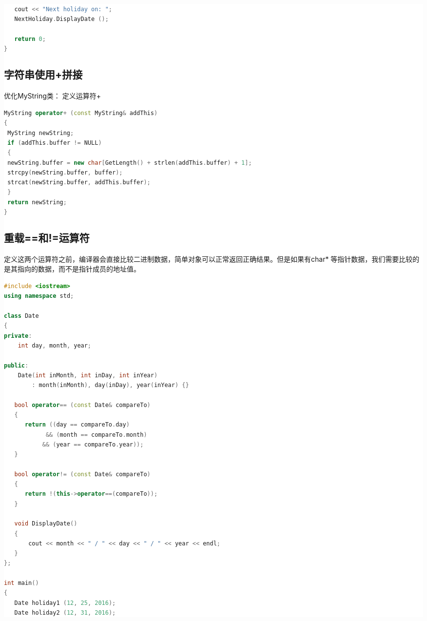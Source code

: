 ```cpp
   cout << "Next holiday on: ";
   NextHoliday.DisplayDate ();

   return 0;
}
```

## 字符串使用+拼接

优化MyString类：
定义运算符+

```cpp
MyString operator+ (const MyString& addThis)
{
 MyString newString;
 if (addThis.buffer != NULL)
 {
 newString.buffer = new char[GetLength() + strlen(addThis.buffer) + 1];
 strcpy(newString.buffer, buffer);
 strcat(newString.buffer, addThis.buffer);
 }
 return newString;
}
```

## 重载==和!=运算符
定义这两个运算符之前，编译器会直接比较二进制数据，简单对象可以正常返回正确结果。但是如果有char* 等指针数据，我们需要比较的是其指向的数据，而不是指针成员的地址值。

```cpp
#include <iostream>
using namespace std;

class Date
{
private:
    int day, month, year;

public:
    Date(int inMonth, int inDay, int inYear)
        : month(inMonth), day(inDay), year(inYear) {}

   bool operator== (const Date& compareTo)
   {
      return ((day == compareTo.day) 
            && (month == compareTo.month) 
           && (year == compareTo.year));
   }

   bool operator!= (const Date& compareTo)
   {
      return !(this->operator==(compareTo));
   }

   void DisplayDate()
   {
       cout << month << " / " << day << " / " << year << endl;
   }
};
   
int main()
{
   Date holiday1 (12, 25, 2016);
   Date holiday2 (12, 31, 2016);
```